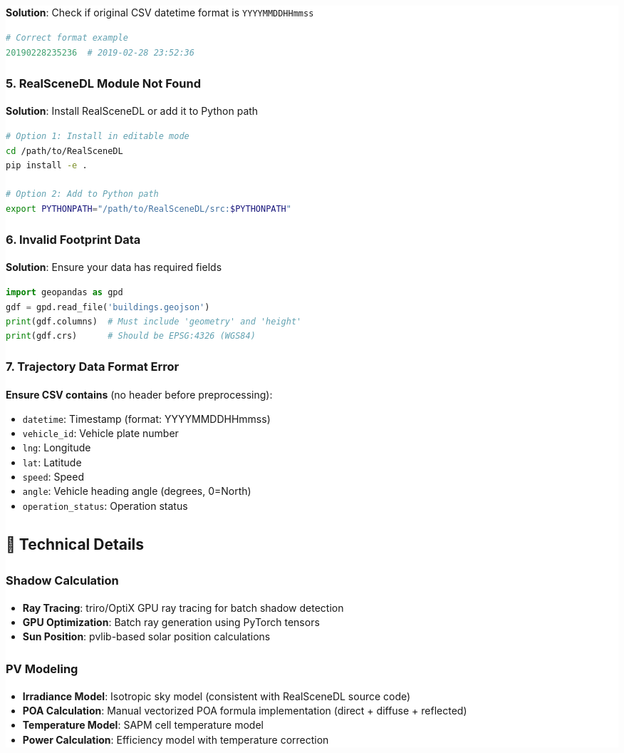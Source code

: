 **Solution**: Check if original CSV datetime format is `YYYYMMDDHHmmss`
```python
# Correct format example
20190228235236  # 2019-02-28 23:52:36
```

### 5. RealSceneDL Module Not Found

**Solution**: Install RealSceneDL or add it to Python path

```bash
# Option 1: Install in editable mode
cd /path/to/RealSceneDL
pip install -e .

# Option 2: Add to Python path
export PYTHONPATH="/path/to/RealSceneDL/src:$PYTHONPATH"
```

### 6. Invalid Footprint Data

**Solution**: Ensure your data has required fields

```python
import geopandas as gpd
gdf = gpd.read_file('buildings.geojson')
print(gdf.columns)  # Must include 'geometry' and 'height'
print(gdf.crs)      # Should be EPSG:4326 (WGS84)
```

### 7. Trajectory Data Format Error

**Ensure CSV contains** (no header before preprocessing):
- `datetime`: Timestamp (format: YYYYMMDDHHmmss)
- `vehicle_id`: Vehicle plate number
- `lng`: Longitude
- `lat`: Latitude
- `speed`: Speed
- `angle`: Vehicle heading angle (degrees, 0=North)
- `operation_status`: Operation status

## 🔬 Technical Details

### Shadow Calculation

- **Ray Tracing**: triro/OptiX GPU ray tracing for batch shadow detection
- **GPU Optimization**: Batch ray generation using PyTorch tensors
- **Sun Position**: pvlib-based solar position calculations

### PV Modeling

- **Irradiance Model**: Isotropic sky model (consistent with RealSceneDL source code)
- **POA Calculation**: Manual vectorized POA formula implementation (direct + diffuse + reflected)
- **Temperature Model**: SAPM cell temperature model
- **Power Calculation**: Efficiency model with temperature correction

